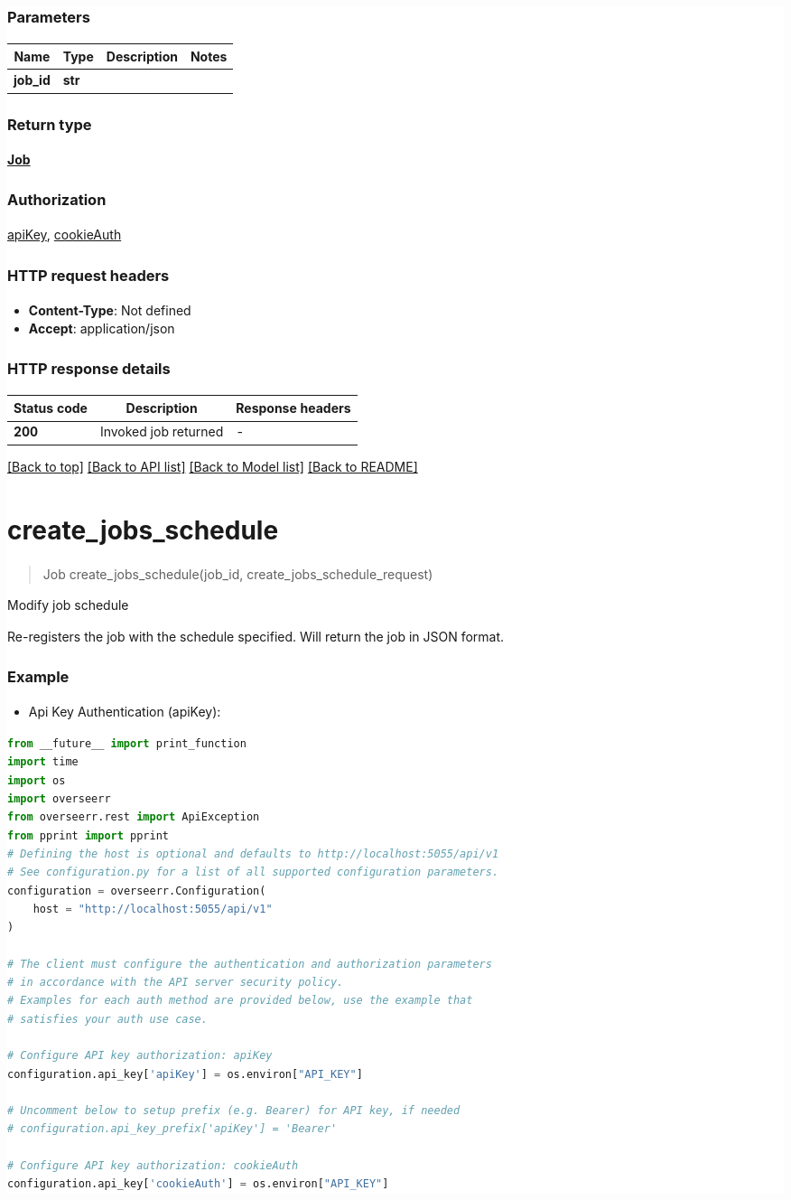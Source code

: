 ### Parameters

Name | Type | Description  | Notes
------------- | ------------- | ------------- | -------------
 **job_id** | **str**|  | 

### Return type

[**Job**](Job.md)

### Authorization

[apiKey](../README.md#apiKey), [cookieAuth](../README.md#cookieAuth)

### HTTP request headers

 - **Content-Type**: Not defined
 - **Accept**: application/json

### HTTP response details
| Status code | Description | Response headers |
|-------------|-------------|------------------|
**200** | Invoked job returned |  -  |

[[Back to top]](#) [[Back to API list]](../README.md#documentation-for-api-endpoints) [[Back to Model list]](../README.md#documentation-for-models) [[Back to README]](../README.md)

# **create_jobs_schedule**
> Job create_jobs_schedule(job_id, create_jobs_schedule_request)

Modify job schedule

Re-registers the job with the schedule specified. Will return the job in JSON format.

### Example

* Api Key Authentication (apiKey):
```python
from __future__ import print_function
import time
import os
import overseerr
from overseerr.rest import ApiException
from pprint import pprint
# Defining the host is optional and defaults to http://localhost:5055/api/v1
# See configuration.py for a list of all supported configuration parameters.
configuration = overseerr.Configuration(
    host = "http://localhost:5055/api/v1"
)

# The client must configure the authentication and authorization parameters
# in accordance with the API server security policy.
# Examples for each auth method are provided below, use the example that
# satisfies your auth use case.

# Configure API key authorization: apiKey
configuration.api_key['apiKey'] = os.environ["API_KEY"]

# Uncomment below to setup prefix (e.g. Bearer) for API key, if needed
# configuration.api_key_prefix['apiKey'] = 'Bearer'

# Configure API key authorization: cookieAuth
configuration.api_key['cookieAuth'] = os.environ["API_KEY"]

```